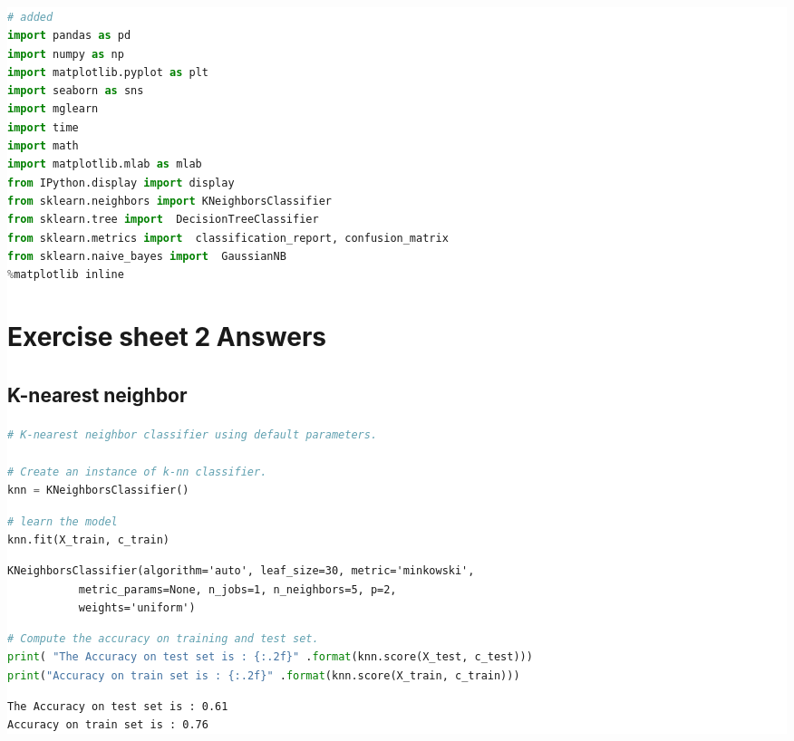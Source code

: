 
```python
# added
import pandas as pd
import numpy as np
import matplotlib.pyplot as plt
import seaborn as sns
import mglearn
import time
import math
import matplotlib.mlab as mlab
from IPython.display import display
from sklearn.neighbors import KNeighborsClassifier
from sklearn.tree import  DecisionTreeClassifier
from sklearn.metrics import  classification_report, confusion_matrix
from sklearn.naive_bayes import  GaussianNB
%matplotlib inline
```

# Exercise sheet 2  Answers

## K-nearest neighbor


```python
# K-nearest neighbor classifier using default parameters.

# Create an instance of k-nn classifier.
knn = KNeighborsClassifier()

```


```python
# learn the model
knn.fit(X_train, c_train)
```




    KNeighborsClassifier(algorithm='auto', leaf_size=30, metric='minkowski',
               metric_params=None, n_jobs=1, n_neighbors=5, p=2,
               weights='uniform')




```python
# Compute the accuracy on training and test set.
print( "The Accuracy on test set is : {:.2f}" .format(knn.score(X_test, c_test)))
print("Accuracy on train set is : {:.2f}" .format(knn.score(X_train, c_train)))
```

    The Accuracy on test set is : 0.61
    Accuracy on train set is : 0.76
    

